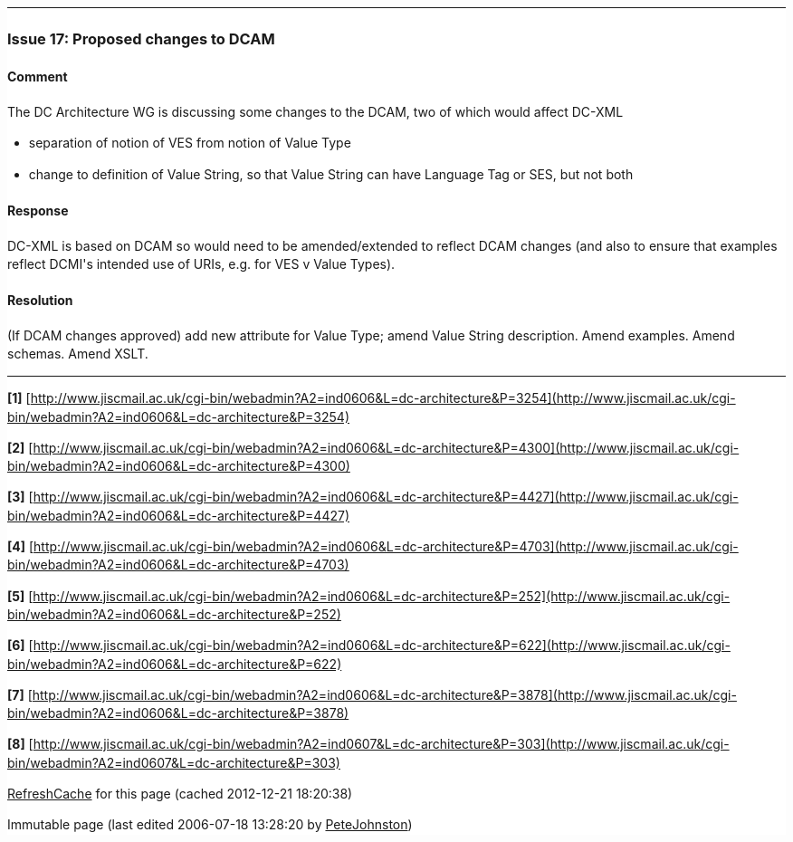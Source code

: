 * * *

### Issue 17: Proposed changes to DCAM

#### Comment

The DC Architecture WG is discussing some changes to the DCAM, two of which would affect DC-XML

- separation of notion of VES from notion of Value Type

- change to definition of Value String, so that Value String can have Language Tag or SES, but not both

#### Response

DC-XML is based on DCAM so would need to be amended/extended to reflect DCAM changes (and also to ensure that examples reflect DCMI's intended use of URIs, e.g. for VES v Value Types).

#### Resolution

(If DCAM changes approved) add new attribute for Value Type; amend Value String description. Amend examples. Amend schemas. Amend XSLT.

* * *

<a id="1"></a>**[1]** [http://www.jiscmail.ac.uk/cgi-bin/webadmin?A2=ind0606&L=dc-architecture&P=3254](http://www.jiscmail.ac.uk/cgi-bin/webadmin?A2=ind0606&L=dc-architecture&P=3254)

<a id="2"></a>**[2]** [http://www.jiscmail.ac.uk/cgi-bin/webadmin?A2=ind0606&L=dc-architecture&P=4300](http://www.jiscmail.ac.uk/cgi-bin/webadmin?A2=ind0606&L=dc-architecture&P=4300)

<a id="3"></a>**[3]** [http://www.jiscmail.ac.uk/cgi-bin/webadmin?A2=ind0606&L=dc-architecture&P=4427](http://www.jiscmail.ac.uk/cgi-bin/webadmin?A2=ind0606&L=dc-architecture&P=4427)

<a id="4"></a>**[4]** [http://www.jiscmail.ac.uk/cgi-bin/webadmin?A2=ind0606&L=dc-architecture&P=4703](http://www.jiscmail.ac.uk/cgi-bin/webadmin?A2=ind0606&L=dc-architecture&P=4703)

<a id="5"></a>**[5]** [http://www.jiscmail.ac.uk/cgi-bin/webadmin?A2=ind0606&L=dc-architecture&P=252](http://www.jiscmail.ac.uk/cgi-bin/webadmin?A2=ind0606&L=dc-architecture&P=252)

<a id="6"></a>**[6]** [http://www.jiscmail.ac.uk/cgi-bin/webadmin?A2=ind0606&L=dc-architecture&P=622](http://www.jiscmail.ac.uk/cgi-bin/webadmin?A2=ind0606&L=dc-architecture&P=622)

<a id="7"></a>**[7]** [http://www.jiscmail.ac.uk/cgi-bin/webadmin?A2=ind0606&L=dc-architecture&P=3878](http://www.jiscmail.ac.uk/cgi-bin/webadmin?A2=ind0606&L=dc-architecture&P=3878)

<a id="8"></a>**[8]** [http://www.jiscmail.ac.uk/cgi-bin/webadmin?A2=ind0607&L=dc-architecture&P=303](http://www.jiscmail.ac.uk/cgi-bin/webadmin?A2=ind0607&L=dc-architecture&P=303)

 [RefreshCache](http://dublincore.org/architecturewiki/DCXMLRevision_2fComments?action=refresh&arena=Page.py&key=DCXMLRevision_2fComments.text_html) for this page (cached 2012-12-21 18:20:38)  

Immutable page (last edited 2006-07-18 13:28:20 by [PeteJohnston](http://dublincore.org/architecturewiki/PeteJohnston))

